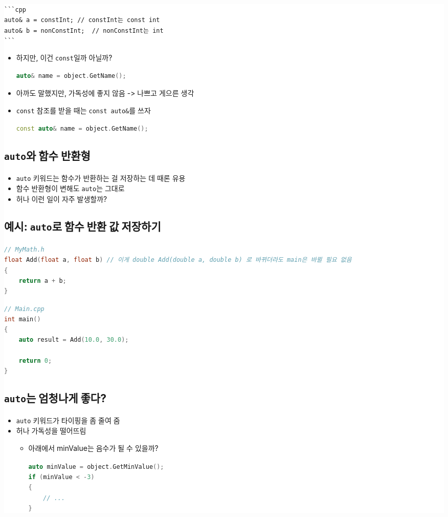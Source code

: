     ```cpp
    auto& a = constInt; // constInt는 const int
    auto& b = nonConstInt;  // nonConstInt는 int
    ```

* 하지만, 이건 `const`일까 아닐까?

    ```cpp
    auto& name = object.GetName();
    ```

* 아까도 말했지만, 가독성에 좋지 않음 -> 나쁘고 게으른 생각
* `const` 참조를 받을 때는 `const auto&`를 쓰자

    ```cpp
    const auto& name = object.GetName();
    ```

## `auto`와 함수 반환형
* `auto` 키워드는 함수가 반환하는 걸 저장하는 데 때론 유용
* 함수 반환형이 변해도 `auto`는 그대로
* 허나 이런 일이 자주 발생할까?

## 예시: `auto`로 함수 반환 값 저장하기

```cpp
// MyMath.h
float Add(float a, float b) // 이게 double Add(double a, double b) 로 바뀌더라도 main은 바뀔 필요 없음
{
    return a + b;
}
```

```cpp
// Main.cpp
int main()
{
    auto result = Add(10.0, 30.0);

    return 0;
}
```

## `auto`는 엄청나게 좋다?
* `auto` 키워드가 타이핑을 좀 줄여 줌
* 허나 가독성을 떨어뜨림
    * 아래에서 minValue는 음수가 될 수 있을까?

        ```cpp
        auto minValue = object.GetMinValue();
        if (minValue < -3)
        {
            // ...
        }
        ```
